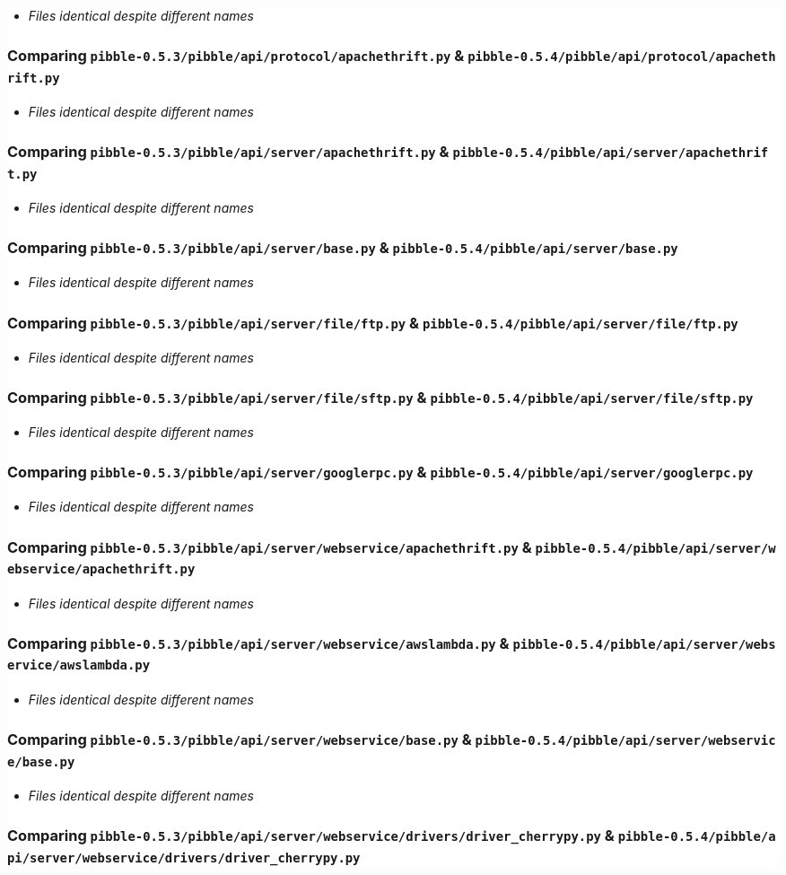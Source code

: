  * *Files identical despite different names*

### Comparing `pibble-0.5.3/pibble/api/protocol/apachethrift.py` & `pibble-0.5.4/pibble/api/protocol/apachethrift.py`

 * *Files identical despite different names*

### Comparing `pibble-0.5.3/pibble/api/server/apachethrift.py` & `pibble-0.5.4/pibble/api/server/apachethrift.py`

 * *Files identical despite different names*

### Comparing `pibble-0.5.3/pibble/api/server/base.py` & `pibble-0.5.4/pibble/api/server/base.py`

 * *Files identical despite different names*

### Comparing `pibble-0.5.3/pibble/api/server/file/ftp.py` & `pibble-0.5.4/pibble/api/server/file/ftp.py`

 * *Files identical despite different names*

### Comparing `pibble-0.5.3/pibble/api/server/file/sftp.py` & `pibble-0.5.4/pibble/api/server/file/sftp.py`

 * *Files identical despite different names*

### Comparing `pibble-0.5.3/pibble/api/server/googlerpc.py` & `pibble-0.5.4/pibble/api/server/googlerpc.py`

 * *Files identical despite different names*

### Comparing `pibble-0.5.3/pibble/api/server/webservice/apachethrift.py` & `pibble-0.5.4/pibble/api/server/webservice/apachethrift.py`

 * *Files identical despite different names*

### Comparing `pibble-0.5.3/pibble/api/server/webservice/awslambda.py` & `pibble-0.5.4/pibble/api/server/webservice/awslambda.py`

 * *Files identical despite different names*

### Comparing `pibble-0.5.3/pibble/api/server/webservice/base.py` & `pibble-0.5.4/pibble/api/server/webservice/base.py`

 * *Files identical despite different names*

### Comparing `pibble-0.5.3/pibble/api/server/webservice/drivers/driver_cherrypy.py` & `pibble-0.5.4/pibble/api/server/webservice/drivers/driver_cherrypy.py`
